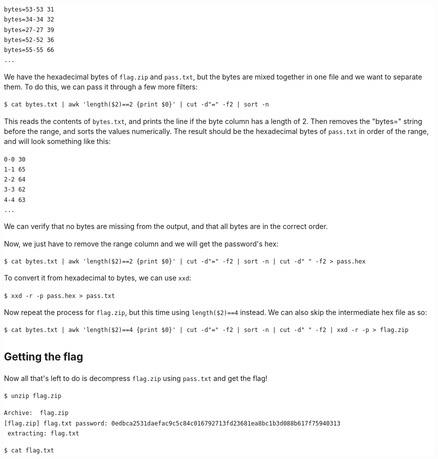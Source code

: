 ```
bytes=53-53 31
bytes=34-34 32
bytes=27-27 39
bytes=52-52 36
bytes=55-55 66
...
```

We have the hexadecimal bytes of `flag.zip` and `pass.txt`, but the bytes are mixed together in one file and we want to separate them. To do this, we can pass it through a few more filters:

`$ cat bytes.txt | awk 'length($2)==2 {print $0}' | cut -d"=" -f2 | sort -n`

This reads the contents of `bytes.txt`, and prints the line if the byte column has a length of 2. Then removes the "bytes=" string before the range, and sorts the values numerically. The result should be the hexadecimal bytes of `pass.txt` in order of the range, and will look something like this:

```
0-0 30
1-1 65
2-2 64
3-3 62
4-4 63
...
```

We can verify that no bytes are missing from the output, and that all bytes are in the correct order.

Now, we just have to remove the range column and we will get the password's hex:

`$ cat bytes.txt | awk 'length($2)==2 {print $0}' | cut -d"=" -f2 | sort -n | cut -d" " -f2 > pass.hex`

To convert it from hexadecimal to bytes, we can use `xxd`:

`$ xxd -r -p pass.hex > pass.txt`

Now repeat the process for `flag.zip`, but this time using `length($2)==4` instead. We can also skip the intermediate hex file as so:

`$ cat bytes.txt | awk 'length($2)==4 {print $0}' | cut -d"=" -f2 | sort -n | cut -d" " -f2 | xxd -r -p > flag.zip`

## Getting the flag

Now all that's left to do is decompress `flag.zip` using `pass.txt` and get the flag!

`$ unzip flag.zip`

```
Archive:  flag.zip
[flag.zip] flag.txt password: 0edbca2531daefac9c5c84c016792713fd23681ea8bc1b3d088b617f75940313
 extracting: flag.txt
```

`$ cat flag.txt`
